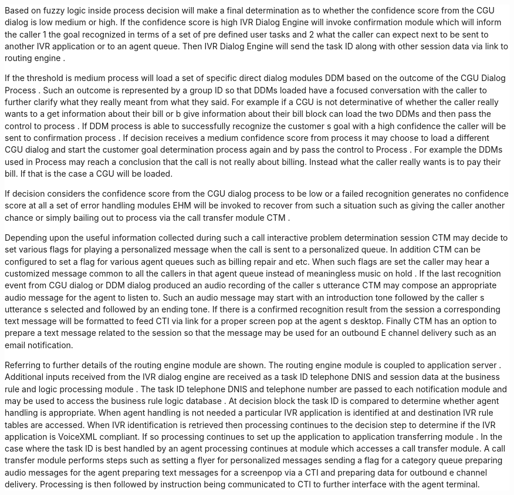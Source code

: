 Based on fuzzy logic inside process decision will make a final determination as to whether the confidence score from the CGU dialog is low medium or high. If the confidence score is high IVR Dialog Engine will invoke confirmation module which will inform the caller 1 the goal recognized in terms of a set of pre defined user tasks and 2 what the caller can expect next to be sent to another IVR application or to an agent queue. Then IVR Dialog Engine will send the task ID along with other session data via link to routing engine .

If the threshold is medium process will load a set of specific direct dialog modules DDM based on the outcome of the CGU Dialog Process . Such an outcome is represented by a group ID so that DDMs loaded have a focused conversation with the caller to further clarify what they really meant from what they said. For example if a CGU is not determinative of whether the caller really wants to a get information about their bill or b give information about their bill block can load the two DDMs and then pass the control to process . If DDM process is able to successfully recognize the customer s goal with a high confidence the caller will be sent to confirmation process . If decision receives a medium confidence score from process it may choose to load a different CGU dialog and start the customer goal determination process again and by pass the control to Process . For example the DDMs used in Process may reach a conclusion that the call is not really about billing. Instead what the caller really wants is to pay their bill. If that is the case a CGU will be loaded.

If decision considers the confidence score from the CGU dialog process to be low or a failed recognition generates no confidence score at all a set of error handling modules EHM will be invoked to recover from such a situation such as giving the caller another chance or simply bailing out to process via the call transfer module CTM .

Depending upon the useful information collected during such a call interactive problem determination session CTM may decide to set various flags for playing a personalized message when the call is sent to a personalized queue. In addition CTM can be configured to set a flag for various agent queues such as billing repair and etc. When such flags are set the caller may hear a customized message common to all the callers in that agent queue instead of meaningless music on hold . If the last recognition event from CGU dialog or DDM dialog produced an audio recording of the caller s utterance CTM may compose an appropriate audio message for the agent to listen to. Such an audio message may start with an introduction tone followed by the caller s utterance s selected and followed by an ending tone. If there is a confirmed recognition result from the session a corresponding text message will be formatted to feed CTI via link for a proper screen pop at the agent s desktop. Finally CTM has an option to prepare a text message related to the session so that the message may be used for an outbound E channel delivery such as an email notification.

Referring to further details of the routing engine module are shown. The routing engine module is coupled to application server . Additional inputs received from the IVR dialog engine are received as a task ID telephone DNIS and session data at the business rule and logic processing module . The task ID telephone DNIS and telephone number are passed to each notification module and may be used to access the business rule logic database . At decision block the task ID is compared to determine whether agent handling is appropriate. When agent handling is not needed a particular IVR application is identified at and destination IVR rule tables are accessed. When IVR identification is retrieved then processing continues to the decision step to determine if the IVR application is VoiceXML compliant. If so processing continues to set up the application to application transferring module . In the case where the task ID is best handled by an agent processing continues at module which accesses a call transfer module. A call transfer module performs steps such as setting a flyer for personalized messages sending a flag for a category queue preparing audio messages for the agent preparing text messages for a screenpop via a CTI and preparing data for outbound e channel delivery. Processing is then followed by instruction being communicated to CTI to further interface with the agent terminal.
